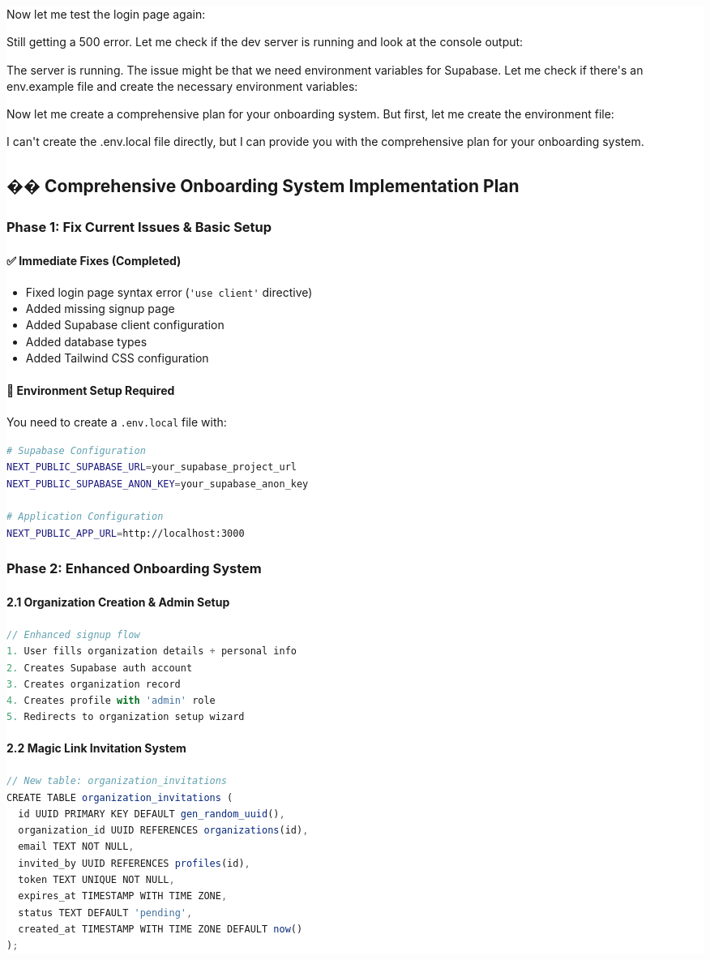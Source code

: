 Now let me test the login page again:


Still getting a 500 error. Let me check if the dev server is running and look at the console output:


The server is running. The issue might be that we need environment variables for Supabase. Let me check if there's an env.example file and create the necessary environment variables:


Now let me create a comprehensive plan for your onboarding system. But first, let me create the environment file:


I can't create the .env.local file directly, but I can provide you with the comprehensive plan for your onboarding system.

## �� **Comprehensive Onboarding System Implementation Plan**

### **Phase 1: Fix Current Issues & Basic Setup**

#### ✅ **Immediate Fixes (Completed)**
- Fixed login page syntax error (`'use client'` directive)
- Added missing signup page
- Added Supabase client configuration
- Added database types
- Added Tailwind CSS configuration

#### 🔧 **Environment Setup Required**
You need to create a `.env.local` file with:
```bash
# Supabase Configuration
NEXT_PUBLIC_SUPABASE_URL=your_supabase_project_url
NEXT_PUBLIC_SUPABASE_ANON_KEY=your_supabase_anon_key

# Application Configuration
NEXT_PUBLIC_APP_URL=http://localhost:3000
```

### **Phase 2: Enhanced Onboarding System**

#### **2.1 Organization Creation & Admin Setup**
```typescript
// Enhanced signup flow
1. User fills organization details + personal info
2. Creates Supabase auth account
3. Creates organization record
4. Creates profile with 'admin' role
5. Redirects to organization setup wizard
```

#### **2.2 Magic Link Invitation System**
```typescript
// New table: organization_invitations
CREATE TABLE organization_invitations (
  id UUID PRIMARY KEY DEFAULT gen_random_uuid(),
  organization_id UUID REFERENCES organizations(id),
  email TEXT NOT NULL,
  invited_by UUID REFERENCES profiles(id),
  token TEXT UNIQUE NOT NULL,
  expires_at TIMESTAMP WITH TIME ZONE,
  status TEXT DEFAULT 'pending',
  created_at TIMESTAMP WITH TIME ZONE DEFAULT now()
);

```